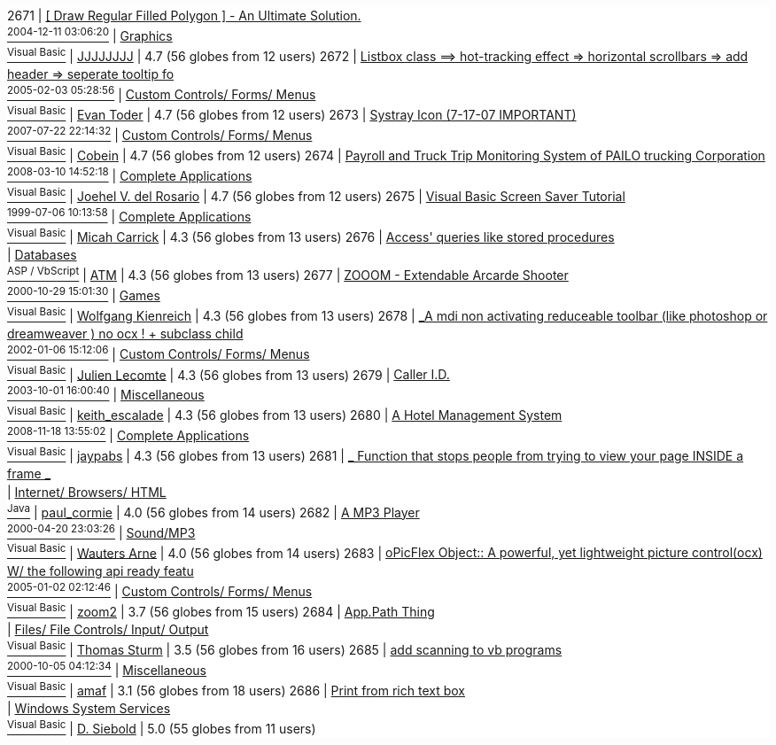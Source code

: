 2671 | [\[ Draw Regular Filled Polygon \] \- An Ultimate Solution\.<br /><sup>2004-12-11 03:06:20</sup>](https://github.com/Planet-Source-Code/jjjjjjjj-draw-regular-filled-polygon-an-ultimate-solution__1-57807) | [Graphics<br /><sup>Visual Basic</sup>](../ByCategory/graphics__1-46.md) | [JJJJJJJJ](../ByAuthor/jjjjjjjj.md) | 4.7 (56 globes from 12 users)
2672 | [Listbox class  ==\> hot\-tracking effect =\> horizontal scrollbars =\> add header =\> seperate tooltip fo<br /><sup>2005-02-03 05:28:56</sup>](https://github.com/Planet-Source-Code/evan-toder-listbox-class-hot-tracking-effect-horizontal-scrollbars-add-header-seperate-too__1-58629) | [Custom Controls/ Forms/  Menus<br /><sup>Visual Basic</sup>](../ByCategory/custom-controls-forms-menus__1-4.md) | [Evan Toder](../ByAuthor/evan-toder.md) | 4.7 (56 globes from 12 users)
2673 | [Systray Icon \(7\-17\-07 IMPORTANT\)<br /><sup>2007-07-22 22:14:32</sup>](https://github.com/Planet-Source-Code/cobein-systray-icon-7-17-07-important__1-68948) | [Custom Controls/ Forms/  Menus<br /><sup>Visual Basic</sup>](../ByCategory/custom-controls-forms-menus__1-4.md) | [Cobein](../ByAuthor/cobein.md) | 4.7 (56 globes from 12 users)
2674 | [Payroll and Truck Trip Monitoring System of PAILO trucking Corporation<br /><sup>2008-03-10 14:52:18</sup>](https://github.com/Planet-Source-Code/joehel-v-del-rosario-payroll-and-truck-trip-monitoring-system-of-pailo-trucking-corporatio__1-70245) | [Complete Applications<br /><sup>Visual Basic</sup>](../ByCategory/complete-applications__1-27.md) | [Joehel V\. del Rosario](../ByAuthor/joehel-v-del-rosario.md) | 4.7 (56 globes from 12 users)
2675 | [Visual Basic Screen Saver Tutorial<br /><sup>1999-07-06 10:13:58</sup>](https://github.com/Planet-Source-Code/micah-carrick-visual-basic-screen-saver-tutorial__1-4631) | [Complete Applications<br /><sup>Visual Basic</sup>](../ByCategory/complete-applications__1-27.md) | [Micah Carrick](../ByAuthor/micah-carrick.md) | 4.3 (56 globes from 13 users)
2676 | [Access' queries like stored procedures<br />](https://github.com/Planet-Source-Code/atm-access-queries-like-stored-procedures__4-6127) | [Databases<br /><sup>ASP / VbScript</sup>](../ByCategory/databases__4-5.md) | [ATM](../ByAuthor/atm.md) | 4.3 (56 globes from 13 users)
2677 | [ZOOOM \- Extendable Arcarde Shooter<br /><sup>2000-10-29 15:01:30</sup>](https://github.com/Planet-Source-Code/wolfgang-kienreich-zooom-extendable-arcarde-shooter__1-12375) | [Games<br /><sup>Visual Basic</sup>](../ByCategory/games__1-38.md) | [Wolfgang Kienreich](../ByAuthor/wolfgang-kienreich.md) | 4.3 (56 globes from 13 users)
2678 | [\_A mdi non activating reduceable toolbar \(like photoshop or dreamweaver \) no ocx \! \+ subclass child<br /><sup>2002-01-06 15:12:06</sup>](https://github.com/Planet-Source-Code/julien-lecomte-a-mdi-non-activating-reduceable-toolbar-like-photoshop-or-dreamweaver-no-oc__1-30657) | [Custom Controls/ Forms/  Menus<br /><sup>Visual Basic</sup>](../ByCategory/custom-controls-forms-menus__1-4.md) | [Julien Lecomte](../ByAuthor/julien-lecomte.md) | 4.3 (56 globes from 13 users)
2679 | [Caller I\.D\.<br /><sup>2003-10-01 16:00:40</sup>](https://github.com/Planet-Source-Code/keith-escalade-caller-i-d__1-48942) | [Miscellaneous<br /><sup>Visual Basic</sup>](../ByCategory/miscellaneous__1-1.md) | [keith\_escalade](../ByAuthor/keith-escalade.md) | 4.3 (56 globes from 13 users)
2680 | [A Hotel Management System<br /><sup>2008-11-18 13:55:02</sup>](https://github.com/Planet-Source-Code/jaypabs-a-hotel-management-system__1-71222) | [Complete Applications<br /><sup>Visual Basic</sup>](../ByCategory/complete-applications__1-27.md) | [jaypabs](../ByAuthor/jaypabs.md) | 4.3 (56 globes from 13 users)
2681 | [\_ Function that stops people from trying to view your page INSIDE a frame \_<br />](https://github.com/Planet-Source-Code/paul-cormie-function-that-stops-people-from-trying-to-view-your-page-inside-a-frame__2-2022) | [Internet/ Browsers/ HTML<br /><sup>Java</sup>](../ByCategory/internet-browsers-html__2-68.md) | [paul\_cormie](../ByAuthor/paul-cormie.md) | 4.0 (56 globes from 14 users)
2682 | [A MP3 Player<br /><sup>2000-04-20 23:03:26</sup>](https://github.com/Planet-Source-Code/wauters-arne-a-mp3-player__1-7427) | [Sound/MP3<br /><sup>Visual Basic</sup>](../ByCategory/sound-mp3__1-45.md) | [Wauters Arne](../ByAuthor/wauters-arne.md) | 4.0 (56 globes from 14 users)
2683 | [oPicFlex Object:: A powerful, yet lightweight picture control\(ocx\)  W/ the following api ready featu<br /><sup>2005-01-02 02:12:46</sup>](https://github.com/Planet-Source-Code/zoom2-opicflex-object-a-powerful-yet-lightweight-picture-control-ocx-w-the-following-api-r__1-58047) | [Custom Controls/ Forms/  Menus<br /><sup>Visual Basic</sup>](../ByCategory/custom-controls-forms-menus__1-4.md) | [zoom2](../ByAuthor/zoom2.md) | 3.7 (56 globes from 15 users)
2684 | [App\.Path Thing<br />](https://github.com/Planet-Source-Code/thomas-sturm-app-path-thing__1-23813) | [Files/ File Controls/ Input/ Output<br /><sup>Visual Basic</sup>](../ByCategory/files-file-controls-input-output__1-3.md) | [Thomas Sturm](../ByAuthor/thomas-sturm.md) | 3.5 (56 globes from 16 users)
2685 | [add scanning to vb programs<br /><sup>2000-10-05 04:12:34</sup>](https://github.com/Planet-Source-Code/amaf-add-scanning-to-vb-programs__1-11901) | [Miscellaneous<br /><sup>Visual Basic</sup>](../ByCategory/miscellaneous__1-1.md) | [amaf](../ByAuthor/amaf.md) | 3.1 (56 globes from 18 users)
2686 | [Print from rich text box<br />](https://github.com/Planet-Source-Code/d-siebold-print-from-rich-text-box__1-2472) | [Windows System Services<br /><sup>Visual Basic</sup>](../ByCategory/windows-system-services__1-35.md) | [D\. Siebold](../ByAuthor/d-siebold.md) | 5.0 (55 globes from 11 users)